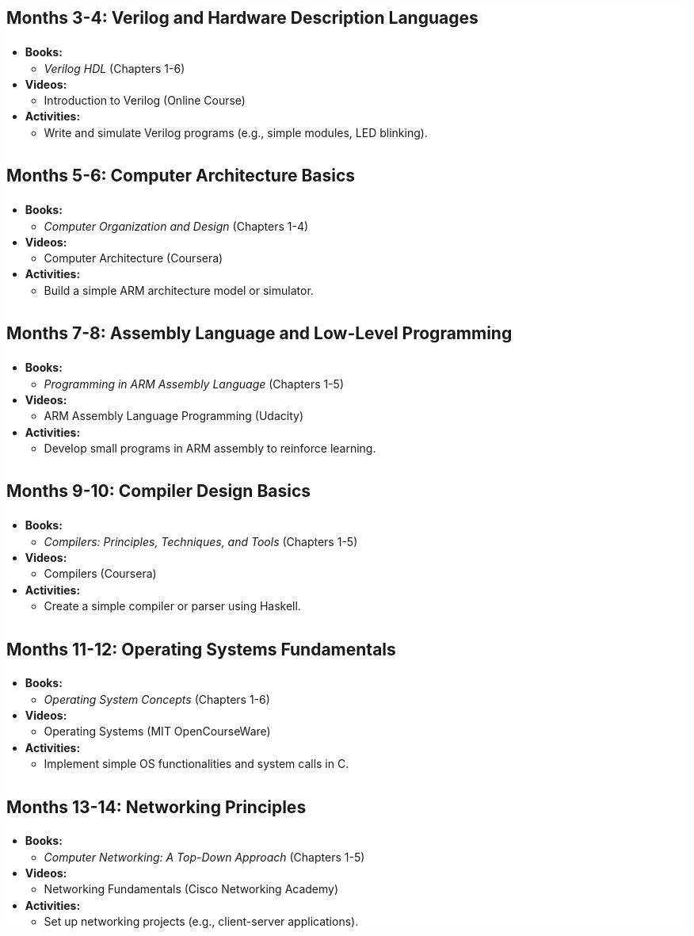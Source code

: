 ## Months 3-4: Verilog and Hardware Description Languages
- **Books:**
  - *Verilog HDL* (Chapters 1-6)
- **Videos:**
  - Introduction to Verilog (Online Course)
- **Activities:**
  - Write and simulate Verilog programs (e.g., simple modules, LED blinking).

## Months 5-6: Computer Architecture Basics
- **Books:**
  - *Computer Organization and Design* (Chapters 1-4)
- **Videos:**
  - Computer Architecture (Coursera)
- **Activities:**
  - Build a simple ARM architecture model or simulator.

## Months 7-8: Assembly Language and Low-Level Programming
- **Books:**
  - *Programming in ARM Assembly Language* (Chapters 1-5)
- **Videos:**
  - ARM Assembly Language Programming (Udacity)
- **Activities:**
  - Develop small programs in ARM assembly to reinforce learning.

## Months 9-10: Compiler Design Basics
- **Books:**
  - *Compilers: Principles, Techniques, and Tools* (Chapters 1-5)
- **Videos:**
  - Compilers (Coursera)
- **Activities:**
  - Create a simple compiler or parser using Haskell.

## Months 11-12: Operating Systems Fundamentals
- **Books:**
  - *Operating System Concepts* (Chapters 1-6)
- **Videos:**
  - Operating Systems (MIT OpenCourseWare)
- **Activities:**
  - Implement simple OS functionalities and system calls in C.

## Months 13-14: Networking Principles
- **Books:**
  - *Computer Networking: A Top-Down Approach* (Chapters 1-5)
- **Videos:**
  - Networking Fundamentals (Cisco Networking Academy)
- **Activities:**
  - Set up networking projects (e.g., client-server applications).
